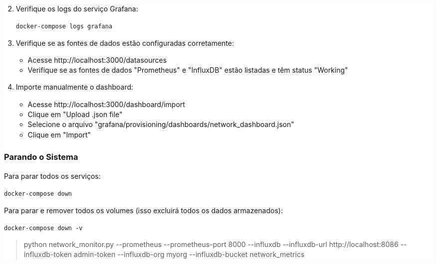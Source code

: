 2. Verifique os logs do serviço Grafana:
   ```
   docker-compose logs grafana
   ```

3. Verifique se as fontes de dados estão configuradas corretamente:
   - Acesse http://localhost:3000/datasources
   - Verifique se as fontes de dados "Prometheus" e "InfluxDB" estão listadas e têm status "Working"

4. Importe manualmente o dashboard:
   - Acesse http://localhost:3000/dashboard/import
   - Clique em "Upload .json file"
   - Selecione o arquivo "grafana/provisioning/dashboards/network_dashboard.json"
   - Clique em "Import"

### Parando o Sistema

Para parar todos os serviços:

```
docker-compose down
```

Para parar e remover todos os volumes (isso excluirá todos os dados armazenados):

```
docker-compose down -v
```

> python network_monitor.py --prometheus --prometheus-port 8000 --influxdb --influxdb-url http://localhost:8086 --influxdb-token admin-token --influxdb-org myorg --influxdb-bucket network_metrics
